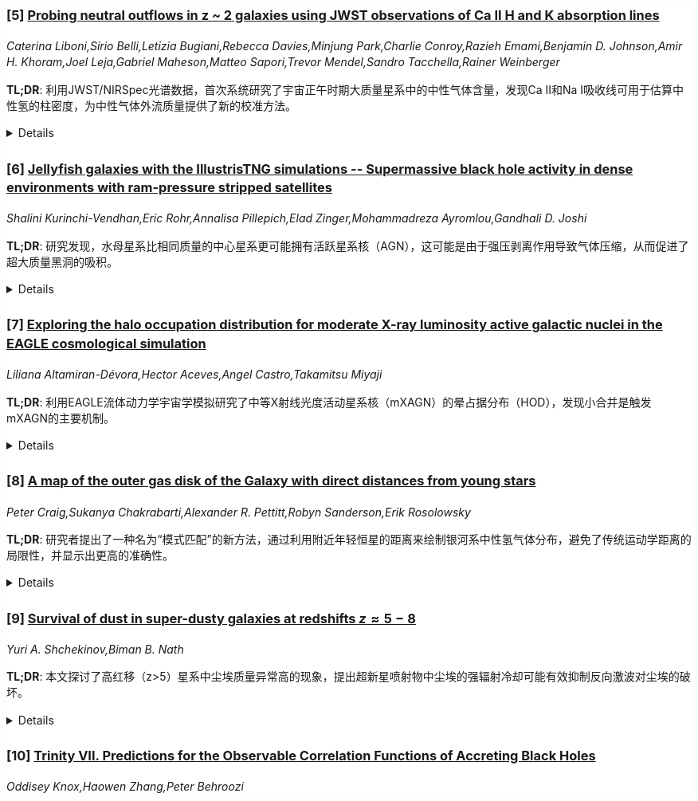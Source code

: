 ### [5] [Probing neutral outflows in z ~ 2 galaxies using JWST observations of Ca II H and K absorption lines](https://arxiv.org/abs/2506.05470)
*Caterina Liboni,Sirio Belli,Letizia Bugiani,Rebecca Davies,Minjung Park,Charlie Conroy,Razieh Emami,Benjamin D. Johnson,Amir H. Khoram,Joel Leja,Gabriel Maheson,Matteo Sapori,Trevor Mendel,Sandro Tacchella,Rainer Weinberger*

**TL;DR**: 利用JWST/NIRSpec光谱数据，首次系统研究了宇宙正午时期大质量星系中的中性气体含量，发现Ca II和Na I吸收线可用于估算中性氢的柱密度，为中性气体外流质量提供了新的校准方法。


<details><summary>Details</summary></details>

### [6] [Jellyfish galaxies with the IllustrisTNG simulations -- Supermassive black hole activity in dense environments with ram-pressure stripped satellites](https://arxiv.org/abs/2506.05474)
*Shalini Kurinchi-Vendhan,Eric Rohr,Annalisa Pillepich,Elad Zinger,Mohammadreza Ayromlou,Gandhali D. Joshi*

**TL;DR**: 研究发现，水母星系比相同质量的中心星系更可能拥有活跃星系核（AGN），这可能是由于强压剥离作用导致气体压缩，从而促进了超大质量黑洞的吸积。


<details><summary>Details</summary></details>

### [7] [Exploring the halo occupation distribution for moderate X-ray luminosity active galactic nuclei in the EAGLE cosmological simulation](https://arxiv.org/abs/2506.05506)
*Liliana Altamiran-Dévora,Hector Aceves,Angel Castro,Takamitsu Miyaji*

**TL;DR**: 利用EAGLE流体动力学宇宙学模拟研究了中等X射线光度活动星系核（mXAGN）的晕占据分布（HOD），发现小合并是触发mXAGN的主要机制。


<details><summary>Details</summary></details>

### [8] [A map of the outer gas disk of the Galaxy with direct distances from young stars](https://arxiv.org/abs/2506.05575)
*Peter Craig,Sukanya Chakrabarti,Alexander R. Pettitt,Robyn Sanderson,Erik Rosolowsky*

**TL;DR**: 研究者提出了一种名为“模式匹配”的新方法，通过利用附近年轻恒星的距离来绘制银河系中性氢气体分布，避免了传统运动学距离的局限性，并显示出更高的准确性。


<details><summary>Details</summary></details>

### [9] [Survival of dust in super-dusty galaxies at redshifts $z \approx 5-8$](https://arxiv.org/abs/2506.05591)
*Yuri A. Shchekinov,Biman B. Nath*

**TL;DR**: 本文探讨了高红移（z>5）星系中尘埃质量异常高的现象，提出超新星喷射物中尘埃的强辐射冷却可能有效抑制反向激波对尘埃的破坏。


<details><summary>Details</summary></details>

### [10] [Trinity VII. Predictions for the Observable Correlation Functions of Accreting Black Holes](https://arxiv.org/abs/2506.05612)
*Oddisey Knox,Haowen Zhang,Peter Behroozi*
